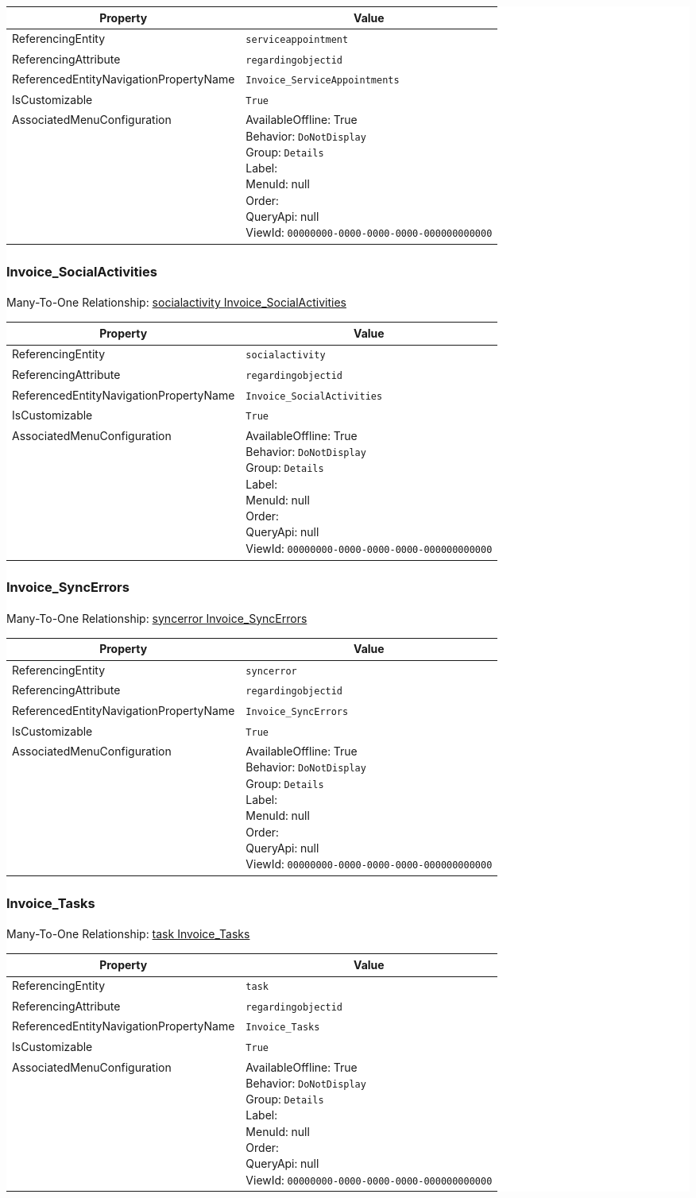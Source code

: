 |Property|Value|
|---|---|
|ReferencingEntity|`serviceappointment`|
|ReferencingAttribute|`regardingobjectid`|
|ReferencedEntityNavigationPropertyName|`Invoice_ServiceAppointments`|
|IsCustomizable|`True`|
|AssociatedMenuConfiguration|AvailableOffline: True<br />Behavior: `DoNotDisplay`<br />Group: `Details`<br />Label: <br />MenuId: null<br />Order: <br />QueryApi: null<br />ViewId: `00000000-0000-0000-0000-000000000000`|

### <a name="BKMK_Invoice_SocialActivities"></a> Invoice_SocialActivities

Many-To-One Relationship: [socialactivity Invoice_SocialActivities](socialactivity.md#BKMK_Invoice_SocialActivities)

|Property|Value|
|---|---|
|ReferencingEntity|`socialactivity`|
|ReferencingAttribute|`regardingobjectid`|
|ReferencedEntityNavigationPropertyName|`Invoice_SocialActivities`|
|IsCustomizable|`True`|
|AssociatedMenuConfiguration|AvailableOffline: True<br />Behavior: `DoNotDisplay`<br />Group: `Details`<br />Label: <br />MenuId: null<br />Order: <br />QueryApi: null<br />ViewId: `00000000-0000-0000-0000-000000000000`|

### <a name="BKMK_Invoice_SyncErrors"></a> Invoice_SyncErrors

Many-To-One Relationship: [syncerror Invoice_SyncErrors](syncerror.md#BKMK_Invoice_SyncErrors)

|Property|Value|
|---|---|
|ReferencingEntity|`syncerror`|
|ReferencingAttribute|`regardingobjectid`|
|ReferencedEntityNavigationPropertyName|`Invoice_SyncErrors`|
|IsCustomizable|`True`|
|AssociatedMenuConfiguration|AvailableOffline: True<br />Behavior: `DoNotDisplay`<br />Group: `Details`<br />Label: <br />MenuId: null<br />Order: <br />QueryApi: null<br />ViewId: `00000000-0000-0000-0000-000000000000`|

### <a name="BKMK_Invoice_Tasks"></a> Invoice_Tasks

Many-To-One Relationship: [task Invoice_Tasks](task.md#BKMK_Invoice_Tasks)

|Property|Value|
|---|---|
|ReferencingEntity|`task`|
|ReferencingAttribute|`regardingobjectid`|
|ReferencedEntityNavigationPropertyName|`Invoice_Tasks`|
|IsCustomizable|`True`|
|AssociatedMenuConfiguration|AvailableOffline: True<br />Behavior: `DoNotDisplay`<br />Group: `Details`<br />Label: <br />MenuId: null<br />Order: <br />QueryApi: null<br />ViewId: `00000000-0000-0000-0000-000000000000`|
